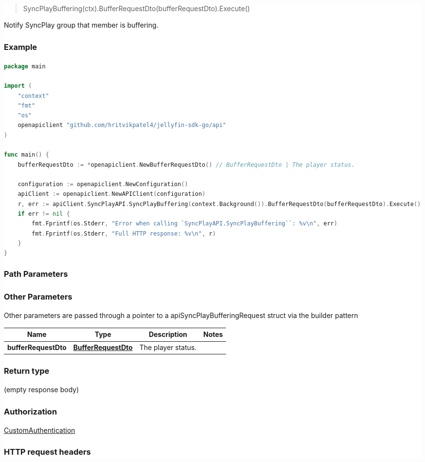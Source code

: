 > SyncPlayBuffering(ctx).BufferRequestDto(bufferRequestDto).Execute()

Notify SyncPlay group that member is buffering.

### Example

```go
package main

import (
	"context"
	"fmt"
	"os"
	openapiclient "github.com/hritvikpatel4/jellyfin-sdk-go/api"
)

func main() {
	bufferRequestDto := *openapiclient.NewBufferRequestDto() // BufferRequestDto | The player status.

	configuration := openapiclient.NewConfiguration()
	apiClient := openapiclient.NewAPIClient(configuration)
	r, err := apiClient.SyncPlayAPI.SyncPlayBuffering(context.Background()).BufferRequestDto(bufferRequestDto).Execute()
	if err != nil {
		fmt.Fprintf(os.Stderr, "Error when calling `SyncPlayAPI.SyncPlayBuffering``: %v\n", err)
		fmt.Fprintf(os.Stderr, "Full HTTP response: %v\n", r)
	}
}
```

### Path Parameters



### Other Parameters

Other parameters are passed through a pointer to a apiSyncPlayBufferingRequest struct via the builder pattern


Name | Type | Description  | Notes
------------- | ------------- | ------------- | -------------
 **bufferRequestDto** | [**BufferRequestDto**](BufferRequestDto.md) | The player status. | 

### Return type

 (empty response body)

### Authorization

[CustomAuthentication](../README.md#CustomAuthentication)

### HTTP request headers
